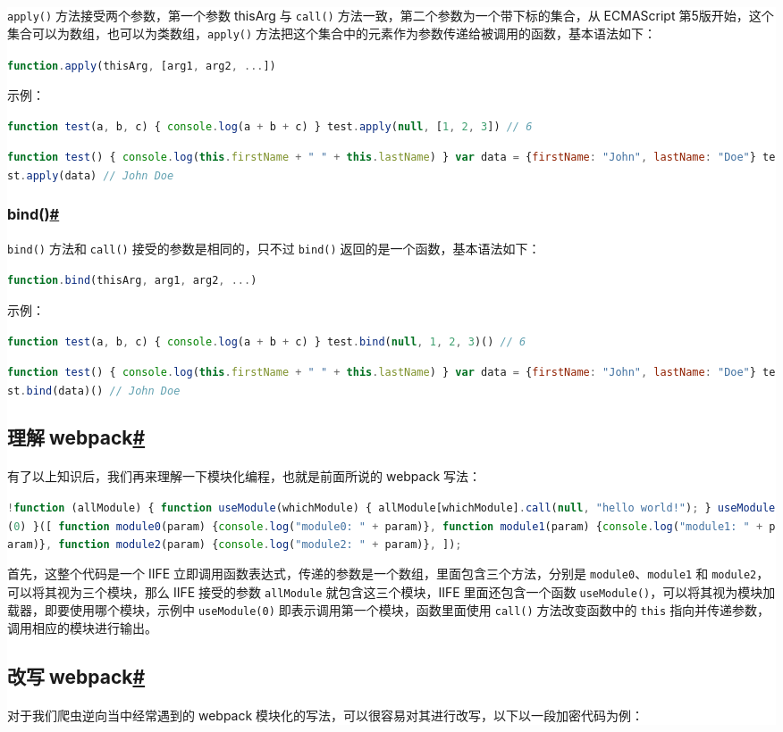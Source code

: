 `apply()` 方法接受两个参数，第一个参数 thisArg 与 `call()` 方法一致，第二个参数为一个带下标的集合，从 ECMAScript 第5版开始，这个集合可以为数组，也可以为类数组，`apply()` 方法把这个集合中的元素作为参数传递给被调用的函数，基本语法如下：

```javascript
function.apply(thisArg, [arg1, arg2, ...])
```

示例：

```javascript
function test(a, b, c) { console.log(a + b + c) } test.apply(null, [1, 2, 3]) // 6
```

```javascript
function test() { console.log(this.firstName + " " + this.lastName) } var data = {firstName: "John", lastName: "Doe"} test.apply(data) // John Doe
```

### bind()[#](https://www.cnblogs.com/ikdl/p/15434381.html#bind)

`bind()` 方法和 `call()` 接受的参数是相同的，只不过 `bind()` 返回的是一个函数，基本语法如下：

```javascript
function.bind(thisArg, arg1, arg2, ...)
```

示例：

```javascript
function test(a, b, c) { console.log(a + b + c) } test.bind(null, 1, 2, 3)() // 6
```

```javascript
function test() { console.log(this.firstName + " " + this.lastName) } var data = {firstName: "John", lastName: "Doe"} test.bind(data)() // John Doe
```

## 理解 webpack[#](https://www.cnblogs.com/ikdl/p/15434381.html#%E7%90%86%E8%A7%A3-webpack)

有了以上知识后，我们再来理解一下模块化编程，也就是前面所说的 webpack 写法：

```javascript
!function (allModule) { function useModule(whichModule) { allModule[whichModule].call(null, "hello world!"); } useModule(0) }([ function module0(param) {console.log("module0: " + param)}, function module1(param) {console.log("module1: " + param)}, function module2(param) {console.log("module2: " + param)}, ]);
```

首先，这整个代码是一个 IIFE 立即调用函数表达式，传递的参数是一个数组，里面包含三个方法，分别是 `module0`、`module1` 和 `module2`，可以将其视为三个模块，那么 IIFE 接受的参数 `allModule` 就包含这三个模块，IIFE 里面还包含一个函数 `useModule()`，可以将其视为模块加载器，即要使用哪个模块，示例中 `useModule(0)` 即表示调用第一个模块，函数里面使用 `call()` 方法改变函数中的 `this` 指向并传递参数，调用相应的模块进行输出。

## 改写 webpack[#](https://www.cnblogs.com/ikdl/p/15434381.html#%E6%94%B9%E5%86%99-webpack)

对于我们爬虫逆向当中经常遇到的 webpack 模块化的写法，可以很容易对其进行改写，以下以一段加密代码为例：
